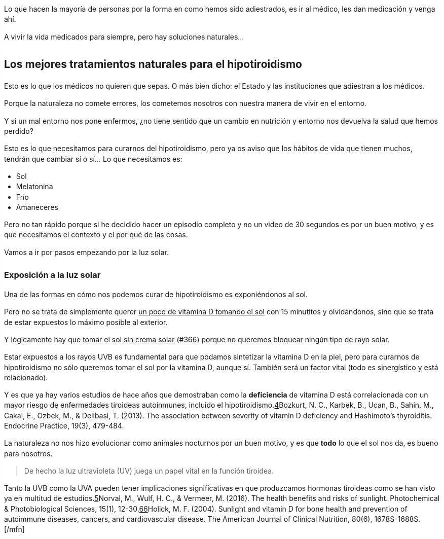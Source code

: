 Lo que hacen la mayoría de personas por la forma en como hemos sido adiestrados, es ir al médico, les dan medicación y venga ahí.

A vivir la vida medicados para siempre, pero hay soluciones naturales…

## Los mejores tratamientos naturales para el hipotiroidismo

Esto es lo que los médicos no quieren que sepas. O más bien dicho: el Estado y las instituciones que adiestran a los médicos.

Porque la naturaleza no comete errores, los cometemos nosotros con nuestra manera de vivir en el entorno.

Y si un mal entorno nos pone enfermos, ¿no tiene sentido que un cambio en nutrición y entorno nos devuelva la salud que hemos perdido?

Esto es lo que necesitamos para curarnos del hipotiroidismo, pero ya os aviso que los hábitos de vida que tienen muchos, tendrán que cambiar sí o sí… Lo que necesitamos es:

- Sol
- Melatonina
- Frío
- Amaneceres

Pero no tan rápido porque si he decidido hacer un episodio completo y no un video de 30 segundos es por un buen motivo, y es que necesitamos el contexto y el por qué de las cosas.

Vamos a ir por pasos empezando por la luz solar.

### Exposición a la luz solar

Una de las formas en cómo nos podemos curar de hipotiroidismo es exponiéndonos al sol.

Pero no se trata de simplemente querer [un poco de vitamina D tomando el sol](https://pau.ninja/como-tomar-vitamina-d-del-sol/) con 15 minutitos y olvidándonos, sino que se trata de estar expuestos lo máximo posible al exterior.

Y lógicamente hay que [tomar el sol sin crema solar](https://pau.ninja/tomar-el-sol-sin-crema/) (#366) porque no queremos bloquear ningún tipo de rayo solar.

Estar expuestos a los rayos UVB es fundamental para que podamos sintetizar la vitamina D en la piel, pero para curarnos de hipotiroidismo no sólo queremos tomar el sol por la vitamina D, aunque sí. También será un factor vital (todo es sinergístico y está relacionado).

Y es que ya hay varios estudios de hace años que demostraban como la **deficiencia** de vitamina D está correlacionada con un mayor riesgo de enfermedades tiroideas autoinmunes, incluido el hipotiroidismo.[4](<javascript:void(0)>)Bozkurt, N. C., Karbek, B., Ucan, B., Sahin, M., Cakal, E., Ozbek, M., & Delibasi, T. (2013). The association between severity of vitamin D deficiency and Hashimoto’s thyroiditis. Endocrine Practice, 19(3), 479-484.

La naturaleza no nos hizo evolucionar como animales nocturnos por un buen motivo, y es que **todo** lo que el sol nos da, es bueno para nosotros.

> De hecho la luz ultravioleta (UV) juega un papel vital en la función tiroidea.

Tanto la UVB como la UVA pueden tener implicaciones significativas en que produzcamos hormonas tiroideas como se han visto ya en multitud de estudios.[5](<javascript:void(0)>)Norval, M., Wulf, H. C., & Vermeer, M. (2016). The health benefits and risks of sunlight. Photochemical & Photobiological Sciences, 15(1), 12-30.[6](<javascript:void(0)>)[6](<javascript:void(0)>)Holick, M. F. (2004). Sunlight and vitamin D for bone health and prevention of autoimmune diseases, cancers, and cardiovascular disease. The American Journal of Clinical Nutrition, 80(6), 1678S-1688S.\[/mfn\]
